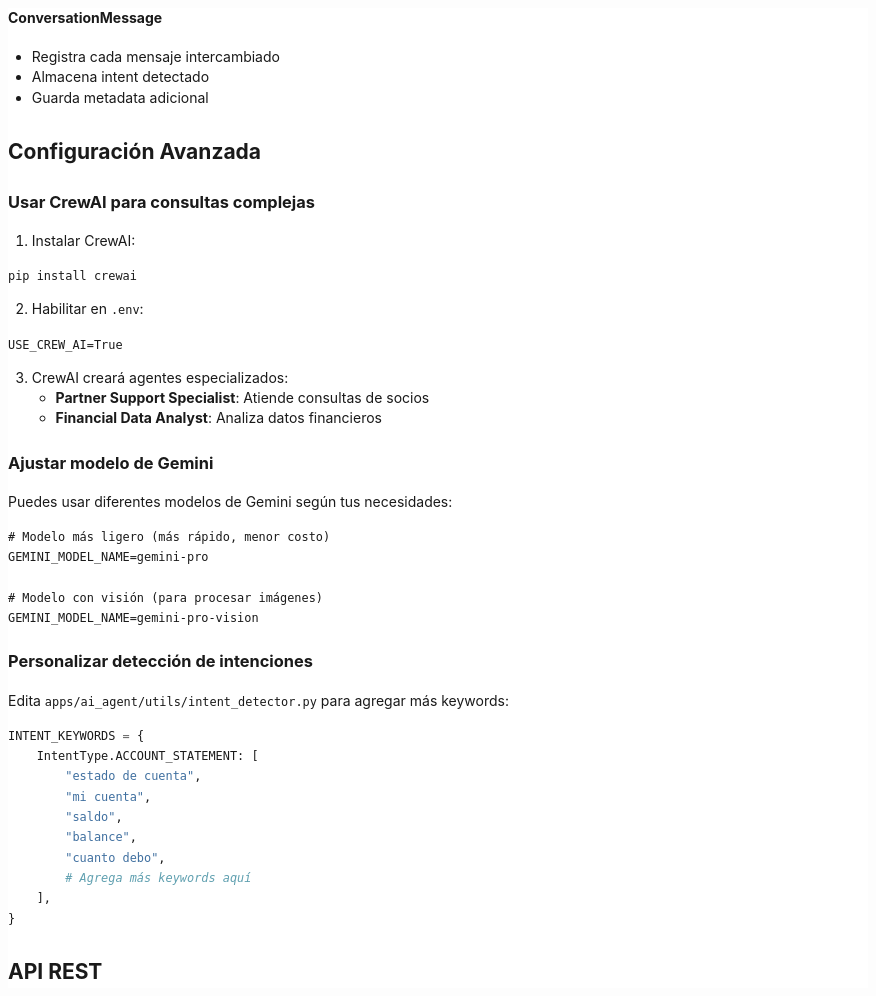 #### ConversationMessage
- Registra cada mensaje intercambiado
- Almacena intent detectado
- Guarda metadata adicional

## Configuración Avanzada

### Usar CrewAI para consultas complejas

1. Instalar CrewAI:
```bash
pip install crewai
```

2. Habilitar en `.env`:
```env
USE_CREW_AI=True
```

3. CrewAI creará agentes especializados:
   - **Partner Support Specialist**: Atiende consultas de socios
   - **Financial Data Analyst**: Analiza datos financieros

### Ajustar modelo de Gemini

Puedes usar diferentes modelos de Gemini según tus necesidades:

```env
# Modelo más ligero (más rápido, menor costo)
GEMINI_MODEL_NAME=gemini-pro

# Modelo con visión (para procesar imágenes)
GEMINI_MODEL_NAME=gemini-pro-vision
```

### Personalizar detección de intenciones

Edita `apps/ai_agent/utils/intent_detector.py` para agregar más keywords:

```python
INTENT_KEYWORDS = {
    IntentType.ACCOUNT_STATEMENT: [
        "estado de cuenta",
        "mi cuenta",
        "saldo",
        "balance",
        "cuanto debo",
        # Agrega más keywords aquí
    ],
}
```

## API REST
